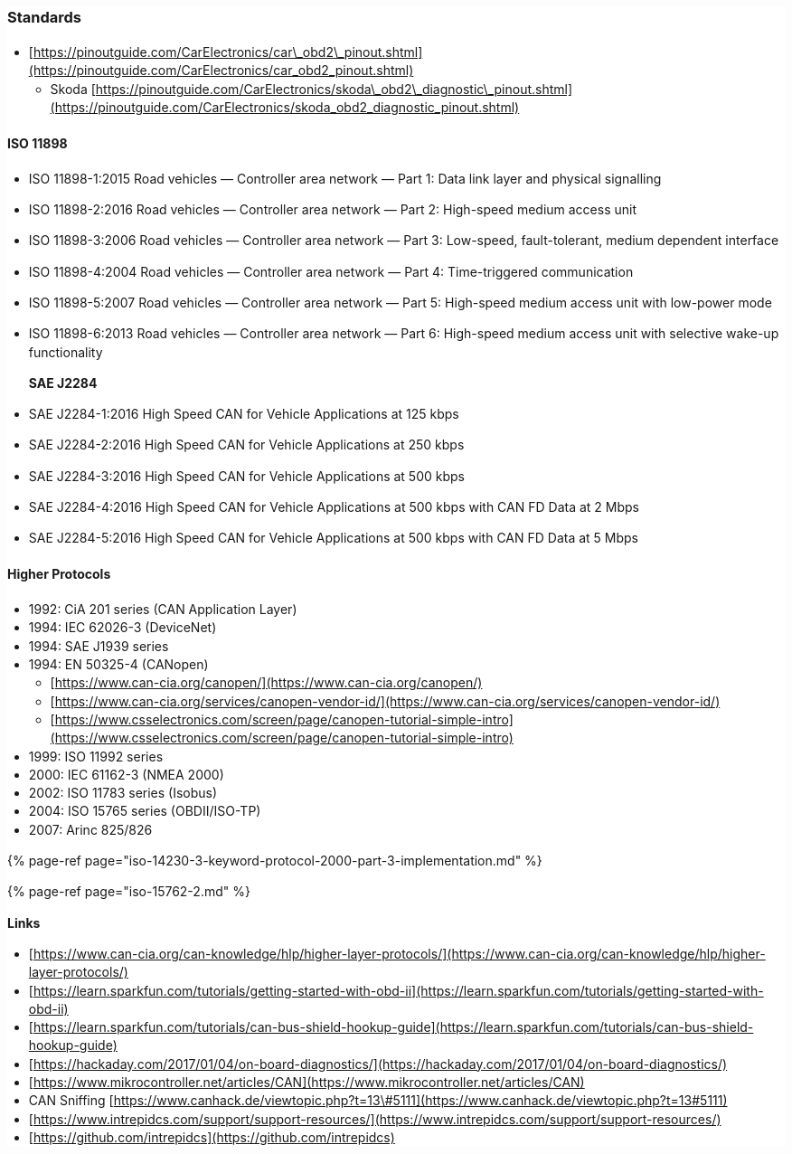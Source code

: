 ### Standards

* [https://pinoutguide.com/CarElectronics/car\_obd2\_pinout.shtml](https://pinoutguide.com/CarElectronics/car_obd2_pinout.shtml)
  * Skoda [https://pinoutguide.com/CarElectronics/skoda\_obd2\_diagnostic\_pinout.shtml](https://pinoutguide.com/CarElectronics/skoda_obd2_diagnostic_pinout.shtml)

#### ISO 11898

* ISO 11898-1:2015 Road vehicles — Controller area network — Part 1: Data link layer and physical signalling
* ISO 11898-2:2016 Road vehicles — Controller area network — Part 2: High-speed medium access unit
* ISO 11898-3:2006 Road vehicles — Controller area network — Part 3: Low-speed, fault-tolerant, medium dependent interface
* ISO 11898-4:2004 Road vehicles — Controller area network — Part 4: Time-triggered communication
* ISO 11898-5:2007 Road vehicles — Controller area network — Part 5: High-speed medium access unit with low-power mode
* ISO 11898-6:2013 Road vehicles — Controller area network — Part 6: High-speed medium access unit with selective wake-up functionality

  **SAE J2284**

* SAE J2284-1:2016 High Speed CAN for Vehicle Applications at 125 kbps
* SAE J2284-2:2016 High Speed CAN for Vehicle Applications at 250 kbps
* SAE J2284-3:2016 High Speed CAN for Vehicle Applications at 500 kbps
* SAE J2284-4:2016 High Speed CAN for Vehicle Applications at 500 kbps with CAN FD Data at 2 Mbps
* SAE J2284-5:2016 High Speed CAN for Vehicle Applications at 500 kbps with CAN FD Data at 5 Mbps

#### Higher Protocols

* 1992: CiA 201 series \(CAN Application Layer\)
* 1994: IEC 62026-3 \(DeviceNet\)
* 1994: SAE J1939 series
* 1994: EN 50325-4 \(CANopen\)
  * [https://www.can-cia.org/canopen/](https://www.can-cia.org/canopen/)
  * [https://www.can-cia.org/services/canopen-vendor-id/](https://www.can-cia.org/services/canopen-vendor-id/)
  * [https://www.csselectronics.com/screen/page/canopen-tutorial-simple-intro](https://www.csselectronics.com/screen/page/canopen-tutorial-simple-intro)
* 1999: ISO 11992 series
* 2000: IEC 61162-3 \(NMEA 2000\)
* 2002: ISO 11783 series \(Isobus\)
* 2004: ISO 15765 series \(OBDII/ISO-TP\)
* 2007: Arinc 825/826



{% page-ref page="iso-14230-3-keyword-protocol-2000-part-3-implementation.md" %}

{% page-ref page="iso-15762-2.md" %}



**Links**

* [https://www.can-cia.org/can-knowledge/hlp/higher-layer-protocols/](https://www.can-cia.org/can-knowledge/hlp/higher-layer-protocols/)
* [https://learn.sparkfun.com/tutorials/getting-started-with-obd-ii](https://learn.sparkfun.com/tutorials/getting-started-with-obd-ii)
* [https://learn.sparkfun.com/tutorials/can-bus-shield-hookup-guide](https://learn.sparkfun.com/tutorials/can-bus-shield-hookup-guide)
* [https://hackaday.com/2017/01/04/on-board-diagnostics/](https://hackaday.com/2017/01/04/on-board-diagnostics/)
* [https://www.mikrocontroller.net/articles/CAN](https://www.mikrocontroller.net/articles/CAN)
* CAN Sniffing [https://www.canhack.de/viewtopic.php?t=13\#5111](https://www.canhack.de/viewtopic.php?t=13#5111)
* [https://www.intrepidcs.com/support/support-resources/](https://www.intrepidcs.com/support/support-resources/)
* [https://github.com/intrepidcs](https://github.com/intrepidcs)